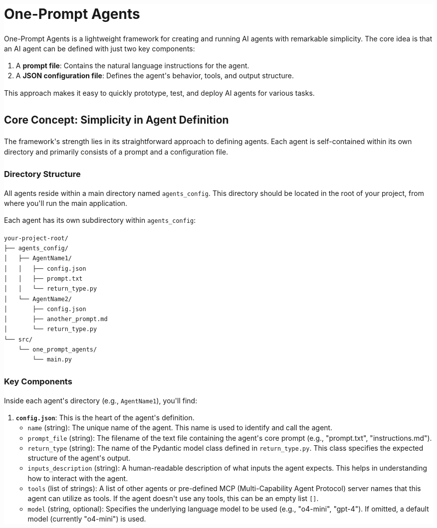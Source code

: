 # One-Prompt Agents

One-Prompt Agents is a lightweight framework for creating and running AI agents with remarkable simplicity. The core idea is that an AI agent can be defined with just two key components:

1.  A **prompt file**: Contains the natural language instructions for the agent.
2.  A **JSON configuration file**: Defines the agent's behavior, tools, and output structure.

This approach makes it easy to quickly prototype, test, and deploy AI agents for various tasks.

## Core Concept: Simplicity in Agent Definition

The framework's strength lies in its straightforward approach to defining agents. Each agent is self-contained within its own directory and primarily consists of a prompt and a configuration file.

### Directory Structure

All agents reside within a main directory named `agents_config`. This directory should be located in the root of your project, from where you'll run the main application.

Each agent has its own subdirectory within `agents_config`:

```
your-project-root/
├── agents_config/
│   ├── AgentName1/
│   │   ├── config.json
│   │   ├── prompt.txt
│   │   └── return_type.py
│   └── AgentName2/
│       ├── config.json
│       ├── another_prompt.md
│       └── return_type.py
└── src/
    └── one_prompt_agents/
        └── main.py
```

### Key Components

Inside each agent's directory (e.g., `AgentName1`), you'll find:

1.  **`config.json`**: This is the heart of the agent's definition.
    *   `name` (string): The unique name of the agent. This name is used to identify and call the agent.
    *   `prompt_file` (string): The filename of the text file containing the agent's core prompt (e.g., "prompt.txt", "instructions.md").
    *   `return_type` (string): The name of the Pydantic model class defined in `return_type.py`. This class specifies the expected structure of the agent's output.
    *   `inputs_description` (string): A human-readable description of what inputs the agent expects. This helps in understanding how to interact with the agent.
    *   `tools` (list of strings): A list of other agents or pre-defined MCP (Multi-Capability Agent Protocol) server names that this agent can utilize as tools. If the agent doesn't use any tools, this can be an empty list `[]`.
    *   `model` (string, optional): Specifies the underlying language model to be used (e.g., "o4-mini", "gpt-4"). If omitted, a default model (currently "o4-mini") is used.
